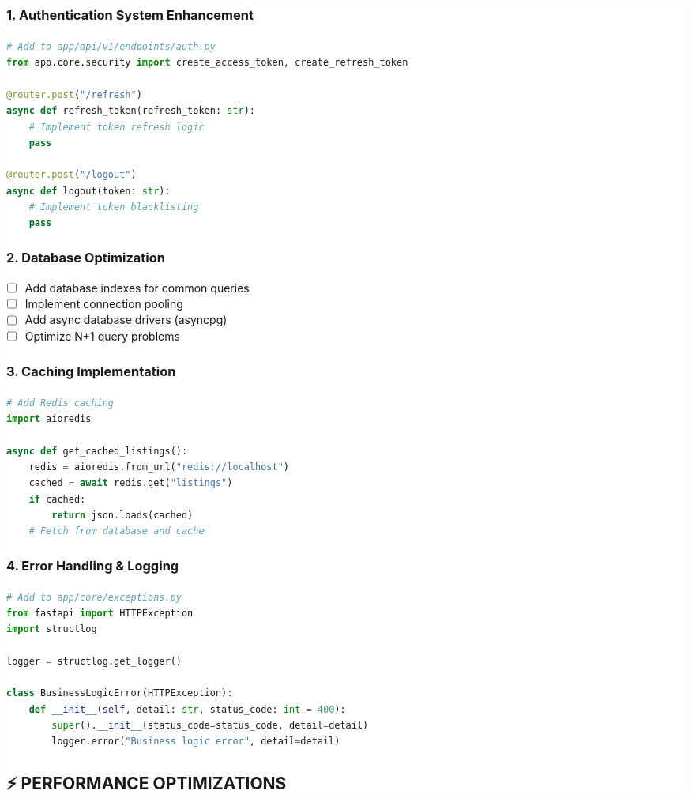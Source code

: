 ### 1. Authentication System Enhancement
```python
# Add to app/api/v1/endpoints/auth.py
from app.core.security import create_access_token, create_refresh_token

@router.post("/refresh")
async def refresh_token(refresh_token: str):
    # Implement token refresh logic
    pass

@router.post("/logout")
async def logout(token: str):
    # Implement token blacklisting
    pass
```

### 2. Database Optimization
- [ ] Add database indexes for common queries
- [ ] Implement connection pooling
- [ ] Add async database drivers (asyncpg)
- [ ] Optimize N+1 query problems

### 3. Caching Implementation
```python
# Add Redis caching
import aioredis

async def get_cached_listings():
    redis = aioredis.from_url("redis://localhost")
    cached = await redis.get("listings")
    if cached:
        return json.loads(cached)
    # Fetch from database and cache
```

### 4. Error Handling & Logging
```python
# Add to app/core/exceptions.py
from fastapi import HTTPException
import structlog

logger = structlog.get_logger()

class BusinessLogicError(HTTPException):
    def __init__(self, detail: str, status_code: int = 400):
        super().__init__(status_code=status_code, detail=detail)
        logger.error("Business logic error", detail=detail)
```

## ⚡ PERFORMANCE OPTIMIZATIONS
